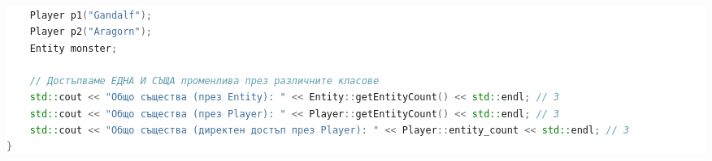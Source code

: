```c++
    Player p1("Gandalf");
    Player p2("Aragorn");
    Entity monster;

    // Достъпваме ЕДНА И СЪЩА променлива през различните класове
    std::cout << "Общо същества (през Entity): " << Entity::getEntityCount() << std::endl; // 3
    std::cout << "Общо същества (през Player): " << Player::getEntityCount() << std::endl; // 3
    std::cout << "Общо същества (директен достъп през Player): " << Player::entity_count << std::endl; // 3
}
```
